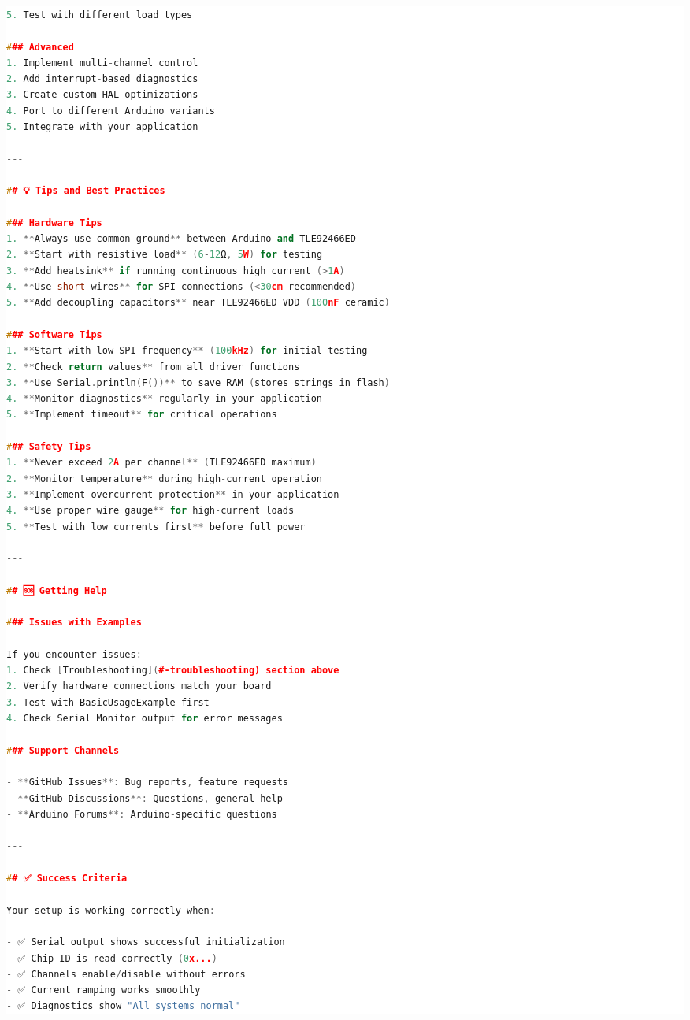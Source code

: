 ```cpp
5. Test with different load types

### Advanced
1. Implement multi-channel control
2. Add interrupt-based diagnostics
3. Create custom HAL optimizations
4. Port to different Arduino variants
5. Integrate with your application

---

## 💡 Tips and Best Practices

### Hardware Tips
1. **Always use common ground** between Arduino and TLE92466ED
2. **Start with resistive load** (6-12Ω, 5W) for testing
3. **Add heatsink** if running continuous high current (>1A)
4. **Use short wires** for SPI connections (<30cm recommended)
5. **Add decoupling capacitors** near TLE92466ED VDD (100nF ceramic)

### Software Tips
1. **Start with low SPI frequency** (100kHz) for initial testing
2. **Check return values** from all driver functions
3. **Use Serial.println(F())** to save RAM (stores strings in flash)
4. **Monitor diagnostics** regularly in your application
5. **Implement timeout** for critical operations

### Safety Tips
1. **Never exceed 2A per channel** (TLE92466ED maximum)
2. **Monitor temperature** during high-current operation
3. **Implement overcurrent protection** in your application
4. **Use proper wire gauge** for high-current loads
5. **Test with low currents first** before full power

---

## 🆘 Getting Help

### Issues with Examples

If you encounter issues:
1. Check [Troubleshooting](#-troubleshooting) section above
2. Verify hardware connections match your board
3. Test with BasicUsageExample first
4. Check Serial Monitor output for error messages

### Support Channels

- **GitHub Issues**: Bug reports, feature requests
- **GitHub Discussions**: Questions, general help
- **Arduino Forums**: Arduino-specific questions

---

## ✅ Success Criteria

Your setup is working correctly when:

- ✅ Serial output shows successful initialization
- ✅ Chip ID is read correctly (0x...)
- ✅ Channels enable/disable without errors
- ✅ Current ramping works smoothly
- ✅ Diagnostics show "All systems normal"
```